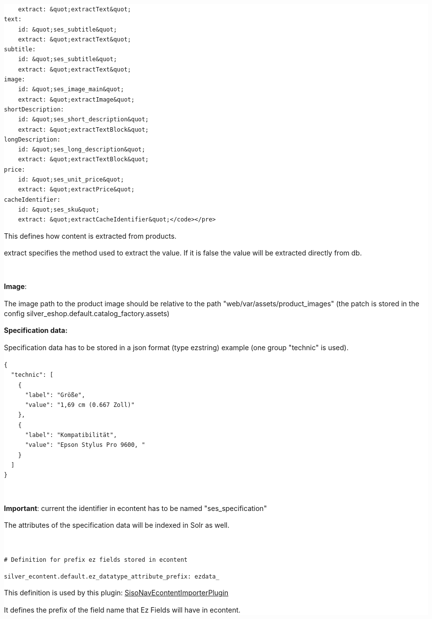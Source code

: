         extract: &quot;extractText&quot;
    text:
        id: &quot;ses_subtitle&quot;
        extract: &quot;extractText&quot;
    subtitle:
        id: &quot;ses_subtitle&quot;
        extract: &quot;extractText&quot;
    image:
        id: &quot;ses_image_main&quot;
        extract: &quot;extractImage&quot;
    shortDescription:
        id: &quot;ses_short_description&quot;
        extract: &quot;extractTextBlock&quot;
    longDescription:
        id: &quot;ses_long_description&quot;
        extract: &quot;extractTextBlock&quot;
    price:
        id: &quot;ses_unit_price&quot;
        extract: &quot;extractPrice&quot;
    cacheIdentifier:
        id: &quot;ses_sku&quot;
        extract: &quot;extractCacheIdentifier&quot;</code></pre>
</td>
<td><div class="content-wrapper">
<p>This defines how content is extracted from products.</p>
<p>extract specifies the method used to extract the value. If it is false the value will be extracted directly from db.</p>
<p><br />
</p>
<p><strong>Image</strong>:</p>
<p>The image path to the product image should be relative to the path "web/var/assets/product_images" (the patch is stored in the config silver_eshop.default.catalog_factory.assets)</p>
<p><strong>Specification data:</strong></p>
<p>Specification data has to be stored in a json format (type ezstring) example (one group "technic" is used).</p>
<pre class="" data-syntaxhighlighter-params="brush: java; gutter: false; theme: Confluence" data-theme="Confluence"><code>{
  &quot;technic&quot;: [
    {
      &quot;label&quot;: &quot;Größe&quot;,
      &quot;value&quot;: &quot;1,69 cm (0.667 Zoll)&quot;
    },
    {
      &quot;label&quot;: &quot;Kompatibilität&quot;,
      &quot;value&quot;: &quot;Epson Stylus Pro 9600, &quot;
    }
  ]
}</code></pre>
<p><br />
</p>
<p><strong>Important</strong>: current the identifier in econtent has to be named "ses_specification"</p>
<p>The attributes of the specification data will be indexed in Solr as well.</p>
<pre><code></code></pre>
<p><br />
</p>
</td>
</tr>
<tr>
<td><pre><code># Definition for prefix ez fields stored in econtent</code></pre>
<pre><code>silver_econtent.default.ez_datatype_attribute_prefix: ezdata_</code></pre></td>
<td><p>This definition is used by this plugin: <a href="#" class="unresolved">SisoNavEcontentImporterPlugin</a></p>
<p>It defines the prefix of the field name that Ez Fields will have in econtent.</p></td>
